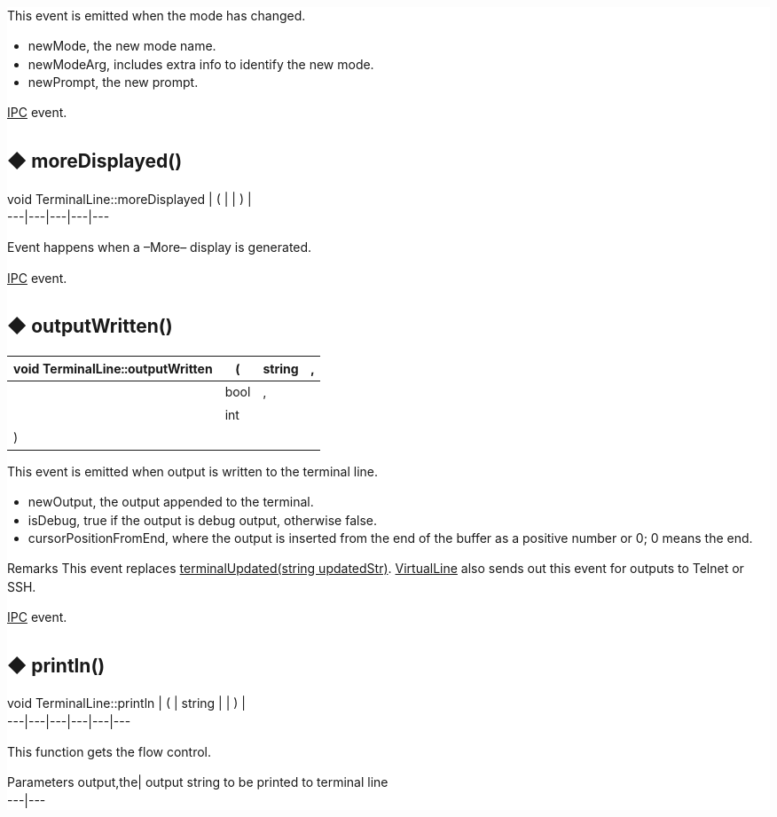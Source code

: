 This event is emitted when the mode has changed. 

  * newMode, the new mode name. 
  * newModeArg, includes extra info to identify the new mode. 
  * newPrompt, the new prompt.



[IPC](class_i_p_c.html "IPC is the main entry point for all IPC functionality.") event. 

## ◆ moreDisplayed()

void TerminalLine::moreDisplayed  | ( | | ) |   
---|---|---|---|---  
  
Event happens when a –More– display is generated. 

[IPC](class_i_p_c.html "IPC is the main entry point for all IPC functionality.") event. 

## ◆ outputWritten()

void TerminalLine::outputWritten  | ( | string  | ,   
---|---|---|---  
|  | bool  | ,   
|  | int  |   
| ) | |   
  
This event is emitted when output is written to the terminal line. 

  * newOutput, the output appended to the terminal. 
  * isDebug, true if the output is debug output, otherwise false. 
  * cursorPositionFromEnd, where the output is inserted from the end of the buffer as a positive number or 0; 0 means the end.



Remarks
    This event replaces [terminalUpdated(string updatedStr)](class_terminal_line.html#a4a975b659dc49d70da82b03b85edbf87 "IPC event."). 
     [VirtualLine](class_virtual_line.html "VirtualLine handles and manipulates the virtual terminal line.") also sends out this event for outputs to Telnet or SSH.

[IPC](class_i_p_c.html "IPC is the main entry point for all IPC functionality.") event. 

## ◆ println()

void TerminalLine::println  | ( | string  | | ) |   
---|---|---|---|---|---  
  
This function gets the flow control. 

Parameters
     output,the| output string to be printed to terminal line   
---|---  
  